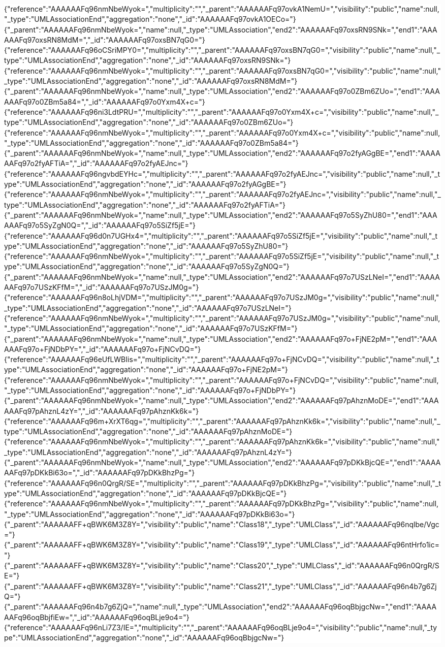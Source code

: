 {"reference":"AAAAAAFq96nmNbeWyok=","multiplicity":"","_parent":"AAAAAAFq97ovkA1NemU=","visibility":"public","name":null,"_type":"UMLAssociationEnd","aggregation":"none","_id":"AAAAAAFq97ovkA1OECo="}
{"_parent":"AAAAAAFq96nmNbeWyok=","name":null,"_type":"UMLAssociation","end2":"AAAAAAFq97oxsRN9SNk=","end1":"AAAAAAFq97oxsRN8MdM=","_id":"AAAAAAFq97oxsBN7qG0="}
{"reference":"AAAAAAFq96oCSriMPY0=","multiplicity":"","_parent":"AAAAAAFq97oxsBN7qG0=","visibility":"public","name":null,"_type":"UMLAssociationEnd","aggregation":"none","_id":"AAAAAAFq97oxsRN9SNk="}
{"reference":"AAAAAAFq96nmNbeWyok=","multiplicity":"","_parent":"AAAAAAFq97oxsBN7qG0=","visibility":"public","name":null,"_type":"UMLAssociationEnd","aggregation":"none","_id":"AAAAAAFq97oxsRN8MdM="}
{"_parent":"AAAAAAFq96nmNbeWyok=","name":null,"_type":"UMLAssociation","end2":"AAAAAAFq97o0ZBm6ZUo=","end1":"AAAAAAFq97o0ZBm5a84=","_id":"AAAAAAFq97o0Yxm4X+c="}
{"reference":"AAAAAAFq96ni3LdtPRU=","multiplicity":"","_parent":"AAAAAAFq97o0Yxm4X+c=","visibility":"public","name":null,"_type":"UMLAssociationEnd","aggregation":"none","_id":"AAAAAAFq97o0ZBm6ZUo="}
{"reference":"AAAAAAFq96nmNbeWyok=","multiplicity":"","_parent":"AAAAAAFq97o0Yxm4X+c=","visibility":"public","name":null,"_type":"UMLAssociationEnd","aggregation":"none","_id":"AAAAAAFq97o0ZBm5a84="}
{"_parent":"AAAAAAFq96nmNbeWyok=","name":null,"_type":"UMLAssociation","end2":"AAAAAAFq97o2fyAGgBE=","end1":"AAAAAAFq97o2fyAFTiA=","_id":"AAAAAAFq97o2fyAEJnc="}
{"reference":"AAAAAAFq96ngvbdEYHc=","multiplicity":"","_parent":"AAAAAAFq97o2fyAEJnc=","visibility":"public","name":null,"_type":"UMLAssociationEnd","aggregation":"none","_id":"AAAAAAFq97o2fyAGgBE="}
{"reference":"AAAAAAFq96nmNbeWyok=","multiplicity":"","_parent":"AAAAAAFq97o2fyAEJnc=","visibility":"public","name":null,"_type":"UMLAssociationEnd","aggregation":"none","_id":"AAAAAAFq97o2fyAFTiA="}
{"_parent":"AAAAAAFq96nmNbeWyok=","name":null,"_type":"UMLAssociation","end2":"AAAAAAFq97o5SyZhU80=","end1":"AAAAAAFq97o5SyZgN0Q=","_id":"AAAAAAFq97o5SiZf5jE="}
{"reference":"AAAAAAFq96d0n7UGHx4=","multiplicity":"","_parent":"AAAAAAFq97o5SiZf5jE=","visibility":"public","name":null,"_type":"UMLAssociationEnd","aggregation":"none","_id":"AAAAAAFq97o5SyZhU80="}
{"reference":"AAAAAAFq96nmNbeWyok=","multiplicity":"","_parent":"AAAAAAFq97o5SiZf5jE=","visibility":"public","name":null,"_type":"UMLAssociationEnd","aggregation":"none","_id":"AAAAAAFq97o5SyZgN0Q="}
{"_parent":"AAAAAAFq96nmNbeWyok=","name":null,"_type":"UMLAssociation","end2":"AAAAAAFq97o7USzLNeI=","end1":"AAAAAAFq97o7USzKFfM=","_id":"AAAAAAFq97o7USzJM0g="}
{"reference":"AAAAAAFq96n8oLhjVDM=","multiplicity":"","_parent":"AAAAAAFq97o7USzJM0g=","visibility":"public","name":null,"_type":"UMLAssociationEnd","aggregation":"none","_id":"AAAAAAFq97o7USzLNeI="}
{"reference":"AAAAAAFq96nmNbeWyok=","multiplicity":"","_parent":"AAAAAAFq97o7USzJM0g=","visibility":"public","name":null,"_type":"UMLAssociationEnd","aggregation":"none","_id":"AAAAAAFq97o7USzKFfM="}
{"_parent":"AAAAAAFq96nmNbeWyok=","name":null,"_type":"UMLAssociation","end2":"AAAAAAFq97o+FjNE2pM=","end1":"AAAAAAFq97o+FjNDbPY=","_id":"AAAAAAFq97o+FjNCvDQ="}
{"reference":"AAAAAAFq96eUfLWBIis=","multiplicity":"","_parent":"AAAAAAFq97o+FjNCvDQ=","visibility":"public","name":null,"_type":"UMLAssociationEnd","aggregation":"none","_id":"AAAAAAFq97o+FjNE2pM="}
{"reference":"AAAAAAFq96nmNbeWyok=","multiplicity":"","_parent":"AAAAAAFq97o+FjNCvDQ=","visibility":"public","name":null,"_type":"UMLAssociationEnd","aggregation":"none","_id":"AAAAAAFq97o+FjNDbPY="}
{"_parent":"AAAAAAFq96nmNbeWyok=","name":null,"_type":"UMLAssociation","end2":"AAAAAAFq97pAhznMoDE=","end1":"AAAAAAFq97pAhznL4zY=","_id":"AAAAAAFq97pAhznKk6k="}
{"reference":"AAAAAAFq96m+XrXT6qg=","multiplicity":"","_parent":"AAAAAAFq97pAhznKk6k=","visibility":"public","name":null,"_type":"UMLAssociationEnd","aggregation":"none","_id":"AAAAAAFq97pAhznMoDE="}
{"reference":"AAAAAAFq96nmNbeWyok=","multiplicity":"","_parent":"AAAAAAFq97pAhznKk6k=","visibility":"public","name":null,"_type":"UMLAssociationEnd","aggregation":"none","_id":"AAAAAAFq97pAhznL4zY="}
{"_parent":"AAAAAAFq96nmNbeWyok=","name":null,"_type":"UMLAssociation","end2":"AAAAAAFq97pDKkBjcQE=","end1":"AAAAAAFq97pDKkBi63o=","_id":"AAAAAAFq97pDKkBhzPg="}
{"reference":"AAAAAAFq96n0QrgR\/SE=","multiplicity":"","_parent":"AAAAAAFq97pDKkBhzPg=","visibility":"public","name":null,"_type":"UMLAssociationEnd","aggregation":"none","_id":"AAAAAAFq97pDKkBjcQE="}
{"reference":"AAAAAAFq96nmNbeWyok=","multiplicity":"","_parent":"AAAAAAFq97pDKkBhzPg=","visibility":"public","name":null,"_type":"UMLAssociationEnd","aggregation":"none","_id":"AAAAAAFq97pDKkBi63o="}
{"_parent":"AAAAAAFF+qBWK6M3Z8Y=","visibility":"public","name":"Class18","_type":"UMLClass","_id":"AAAAAAFq96nqlbe\/Vgc="}
{"_parent":"AAAAAAFF+qBWK6M3Z8Y=","visibility":"public","name":"Class19","_type":"UMLClass","_id":"AAAAAAFq96ntHrfo1ic="}
{"_parent":"AAAAAAFF+qBWK6M3Z8Y=","visibility":"public","name":"Class20","_type":"UMLClass","_id":"AAAAAAFq96n0QrgR\/SE="}
{"_parent":"AAAAAAFF+qBWK6M3Z8Y=","visibility":"public","name":"Class21","_type":"UMLClass","_id":"AAAAAAFq96n4b7g6ZjQ="}
{"_parent":"AAAAAAFq96n4b7g6ZjQ=","name":null,"_type":"UMLAssociation","end2":"AAAAAAFq96oqBbjgcNw=","end1":"AAAAAAFq96oqBbjfiEw=","_id":"AAAAAAFq96oqBLje9o4="}
{"reference":"AAAAAAFq96nLi7Z3\/IE=","multiplicity":"","_parent":"AAAAAAFq96oqBLje9o4=","visibility":"public","name":null,"_type":"UMLAssociationEnd","aggregation":"none","_id":"AAAAAAFq96oqBbjgcNw="}